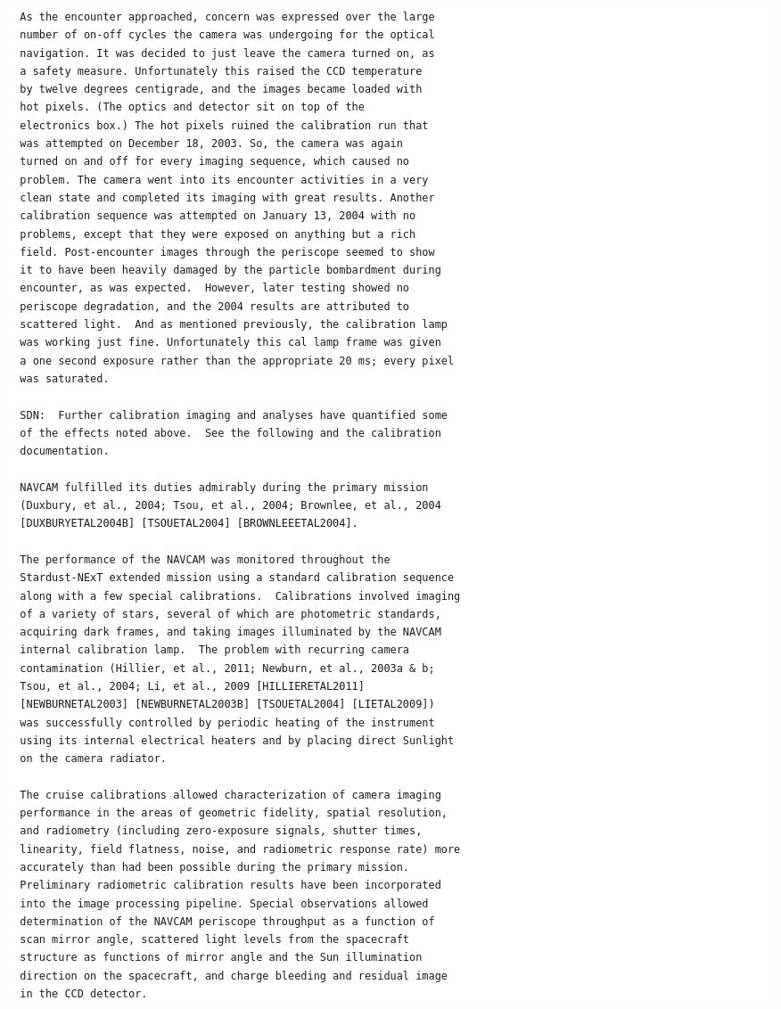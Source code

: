       As the encounter approached, concern was expressed over the large
      number of on-off cycles the camera was undergoing for the optical
      navigation. It was decided to just leave the camera turned on, as
      a safety measure. Unfortunately this raised the CCD temperature
      by twelve degrees centigrade, and the images became loaded with
      hot pixels. (The optics and detector sit on top of the
      electronics box.) The hot pixels ruined the calibration run that
      was attempted on December 18, 2003. So, the camera was again
      turned on and off for every imaging sequence, which caused no
      problem. The camera went into its encounter activities in a very
      clean state and completed its imaging with great results. Another
      calibration sequence was attempted on January 13, 2004 with no
      problems, except that they were exposed on anything but a rich
      field. Post-encounter images through the periscope seemed to show
      it to have been heavily damaged by the particle bombardment during
      encounter, as was expected.  However, later testing showed no
      periscope degradation, and the 2004 results are attributed to
      scattered light.  And as mentioned previously, the calibration lamp
      was working just fine. Unfortunately this cal lamp frame was given
      a one second exposure rather than the appropriate 20 ms; every pixel
      was saturated.
 
      SDN:  Further calibration imaging and analyses have quantified some
      of the effects noted above.  See the following and the calibration
      documentation.
 
      NAVCAM fulfilled its duties admirably during the primary mission
      (Duxbury, et al., 2004; Tsou, et al., 2004; Brownlee, et al., 2004
      [DUXBURYETAL2004B] [TSOUETAL2004] [BROWNLEEETAL2004].
 
      The performance of the NAVCAM was monitored throughout the
      Stardust-NExT extended mission using a standard calibration sequence
      along with a few special calibrations.  Calibrations involved imaging
      of a variety of stars, several of which are photometric standards,
      acquiring dark frames, and taking images illuminated by the NAVCAM
      internal calibration lamp.  The problem with recurring camera
      contamination (Hillier, et al., 2011; Newburn, et al., 2003a & b;
      Tsou, et al., 2004; Li, et al., 2009 [HILLIERETAL2011]
      [NEWBURNETAL2003] [NEWBURNETAL2003B] [TSOUETAL2004] [LIETAL2009])
      was successfully controlled by periodic heating of the instrument
      using its internal electrical heaters and by placing direct Sunlight
      on the camera radiator.
 
      The cruise calibrations allowed characterization of camera imaging
      performance in the areas of geometric fidelity, spatial resolution,
      and radiometry (including zero-exposure signals, shutter times,
      linearity, field flatness, noise, and radiometric response rate) more
      accurately than had been possible during the primary mission.
      Preliminary radiometric calibration results have been incorporated
      into the image processing pipeline. Special observations allowed
      determination of the NAVCAM periscope throughput as a function of
      scan mirror angle, scattered light levels from the spacecraft
      structure as functions of mirror angle and the Sun illumination
      direction on the spacecraft, and charge bleeding and residual image
      in the CCD detector.
 